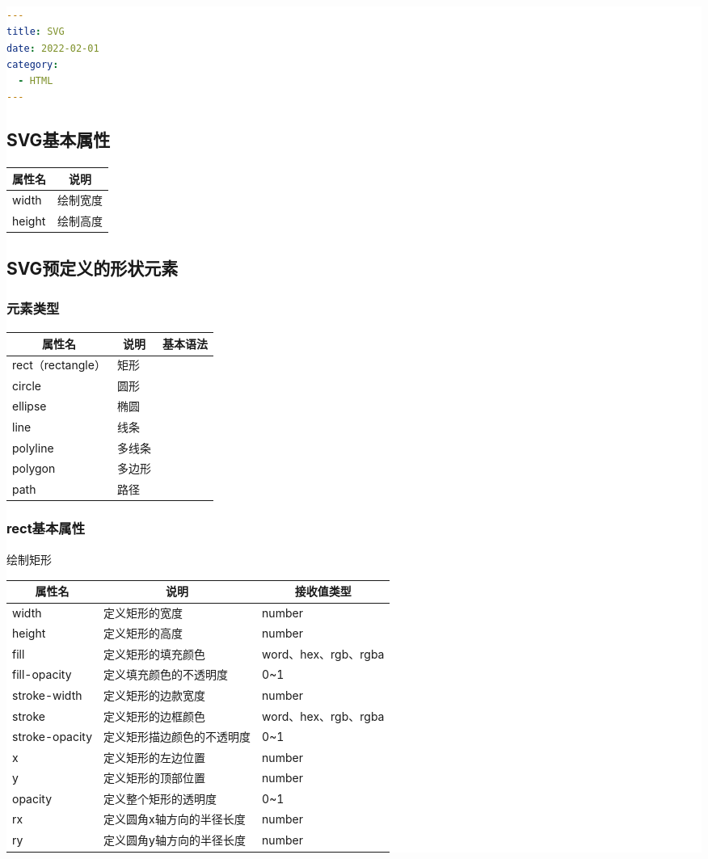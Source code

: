 ```yaml
---
title: SVG
date: 2022-02-01
category:
  - HTML
---
```





## SVG基本属性
| 属性名 | 说明     |
| ------ | -------- |
| width  | 绘制宽度 |
| height | 绘制高度 |


## SVG预定义的形状元素
### 元素类型
| 属性名            | 说明   | 基本语法     |
| ----------------- | ------ | ------------ |
| rect（rectangle） | 矩形   | <rect />     |
| circle            | 圆形   | <circle />   |
| ellipse           | 椭圆   | <ellipse />  |
| line              | 线条   | <line />     |
| polyline          | 多线条 | <polyline /> |
| polygon           | 多边形 | <polygon />  |
| path              | 路径   | <path />     |


### rect基本属性
绘制矩形

| 属性名         | 说明                       | 接收值类型           |
| -------------- | -------------------------- | -------------------- |
| width          | 定义矩形的宽度             | number               |
| height         | 定义矩形的高度             | number               |
| fill           | 定义矩形的填充颜色         | word、hex、rgb、rgba |
| fill-opacity   | 定义填充颜色的不透明度     | 0~1                  |
| stroke-width   | 定义矩形的边款宽度         | number               |
| stroke         | 定义矩形的边框颜色         | word、hex、rgb、rgba |
| stroke-opacity | 定义矩形描边颜色的不透明度 | 0~1                  |
| x              | 定义矩形的左边位置         | number               |
| y              | 定义矩形的顶部位置         | number               |
| opacity        | 定义整个矩形的透明度       | 0~1                  |
| rx             | 定义圆角x轴方向的半径长度  | number               |
| ry             | 定义圆角y轴方向的半径长度  | number               |
